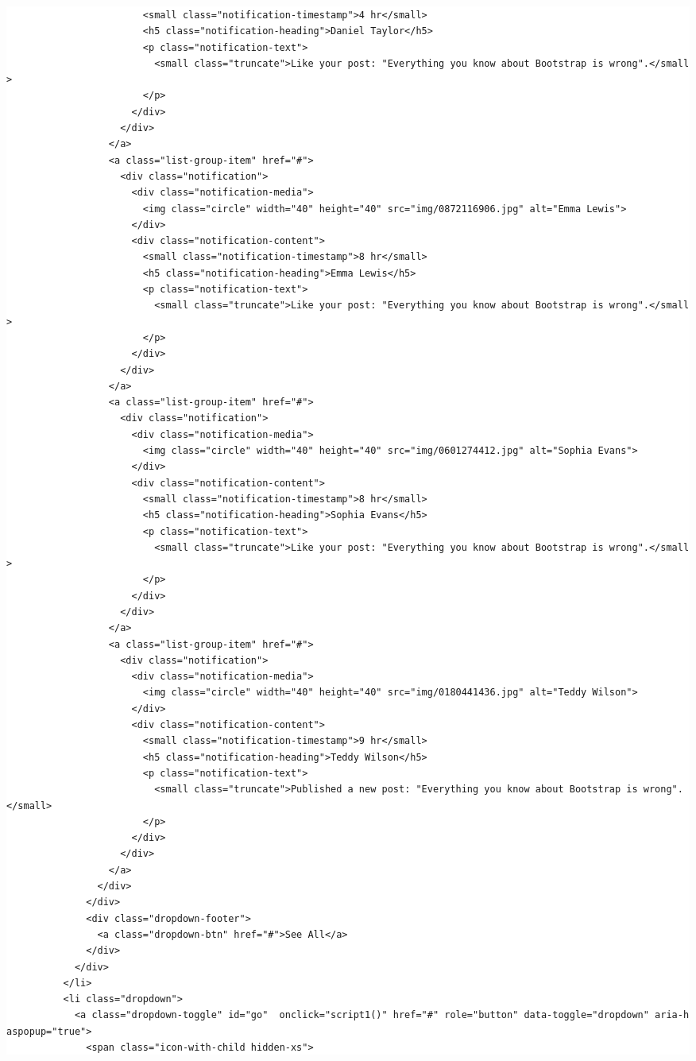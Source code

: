                             <small class="notification-timestamp">4 hr</small>
                            <h5 class="notification-heading">Daniel Taylor</h5>
                            <p class="notification-text">
                              <small class="truncate">Like your post: "Everything you know about Bootstrap is wrong".</small>
                            </p>
                          </div>
                        </div>
                      </a>
                      <a class="list-group-item" href="#">
                        <div class="notification">
                          <div class="notification-media">
                            <img class="circle" width="40" height="40" src="img/0872116906.jpg" alt="Emma Lewis">
                          </div>
                          <div class="notification-content">
                            <small class="notification-timestamp">8 hr</small>
                            <h5 class="notification-heading">Emma Lewis</h5>
                            <p class="notification-text">
                              <small class="truncate">Like your post: "Everything you know about Bootstrap is wrong".</small>
                            </p>
                          </div>
                        </div>
                      </a>
                      <a class="list-group-item" href="#">
                        <div class="notification">
                          <div class="notification-media">
                            <img class="circle" width="40" height="40" src="img/0601274412.jpg" alt="Sophia Evans">
                          </div>
                          <div class="notification-content">
                            <small class="notification-timestamp">8 hr</small>
                            <h5 class="notification-heading">Sophia Evans</h5>
                            <p class="notification-text">
                              <small class="truncate">Like your post: "Everything you know about Bootstrap is wrong".</small>
                            </p>
                          </div>
                        </div>
                      </a>
                      <a class="list-group-item" href="#">
                        <div class="notification">
                          <div class="notification-media">
                            <img class="circle" width="40" height="40" src="img/0180441436.jpg" alt="Teddy Wilson">
                          </div>
                          <div class="notification-content">
                            <small class="notification-timestamp">9 hr</small>
                            <h5 class="notification-heading">Teddy Wilson</h5>
                            <p class="notification-text">
                              <small class="truncate">Published a new post: "Everything you know about Bootstrap is wrong".</small>
                            </p>
                          </div>
                        </div>
                      </a>
                    </div>
                  </div>
                  <div class="dropdown-footer">
                    <a class="dropdown-btn" href="#">See All</a>
                  </div>
                </div>
              </li>
              <li class="dropdown">
                <a class="dropdown-toggle" id="go"  onclick="script1()" href="#" role="button" data-toggle="dropdown" aria-haspopup="true">
                  <span class="icon-with-child hidden-xs">